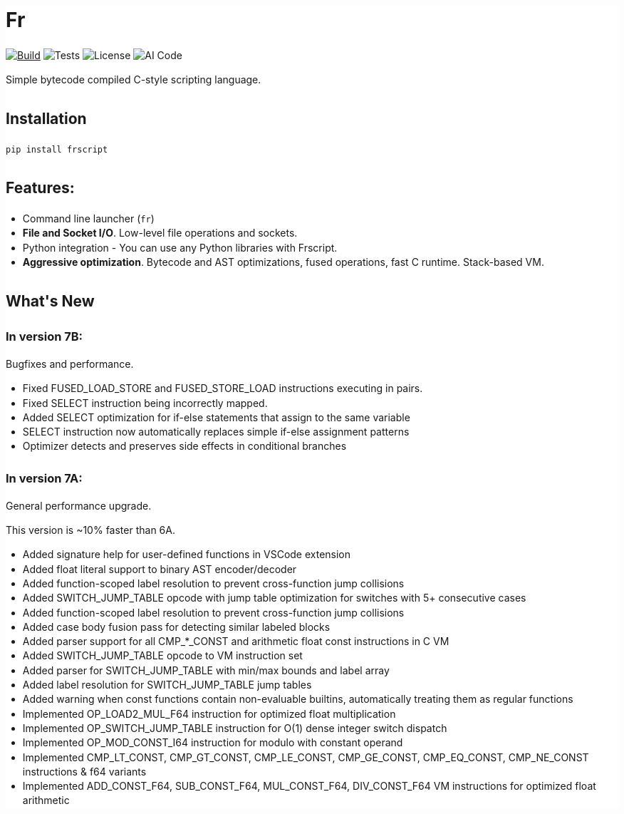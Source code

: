 

# Fr

[![Build](https://github.com/Omena0/fr/actions/workflows/publish.yaml/badge.svg)](https://github.com/Omena0/fr/actions/workflows/publish.yaml)
![Tests](https://github.com/Omena0/fr/actions/workflows/test.yaml/badge.svg)
![License](https://img.shields.io/badge/license-PolyForm%20Noncommercial-blue)
![AI Code](https://img.shields.io/badge/AI_code-59%25-red?logo=Github%20copilot)

Simple bytecode compiled C-style scripting language.

## Installation

```zsh
pip install frscript
```

## Features:
- Command line launcher (`fr`)
- **File and Socket I/O**. Low-level file operations and sockets.
- Python integration - You can use any Python libraries with Frscript.
- **Aggressive optimization**. Bytecode and AST optimizations, fused operations, fast C runtime. Stack-based VM.


## What's New

### In version 7B:
Bugfixes and performance.

- Fixed FUSED_LOAD_STORE and FUSED_STORE_LOAD instructions executing in pairs.
- Fixed SELECT instruction being incorrectly mapped.
- Added SELECT optimization for if-else statements that assign to the same variable
- SELECT instruction now automatically replaces simple if-else assignment patterns
- Optimizer detects and preserves side effects in conditional branches

### In version 7A:
General performance upgrade.

This version is ~10% faster than 6A.

- Added signature help for user-defined functions in VSCode extension
- Added float literal support to binary AST encoder/decoder
- Added function-scoped label resolution to prevent cross-function jump collisions
- Added SWITCH_JUMP_TABLE opcode with jump table optimization for switches with 5+ consecutive cases
- Added function-scoped label resolution to prevent cross-function jump collisions
- Added case body fusion pass for detecting similar labeled blocks
- Added parser support for all CMP_*_CONST and arithmetic float const instructions in C VM
- Added SWITCH_JUMP_TABLE opcode to VM instruction set
- Added parser for SWITCH_JUMP_TABLE with min/max bounds and label array
- Added label resolution for SWITCH_JUMP_TABLE jump tables
- Added warning when const functions contain non-evaluable builtins, automatically treating them as regular functions
- Implemented OP_LOAD2_MUL_F64 instruction for optimized float multiplication
- Implemented OP_SWITCH_JUMP_TABLE instruction for O(1) dense integer switch dispatch
- Implemented OP_MOD_CONST_I64 instruction for modulo with constant operand
- Implemented CMP_LT_CONST, CMP_GT_CONST, CMP_LE_CONST, CMP_GE_CONST, CMP_EQ_CONST, CMP_NE_CONST instructions & f64 variants
- Implemented ADD_CONST_F64, SUB_CONST_F64, MUL_CONST_F64, DIV_CONST_F64 VM instructions for optimized float arithmetic